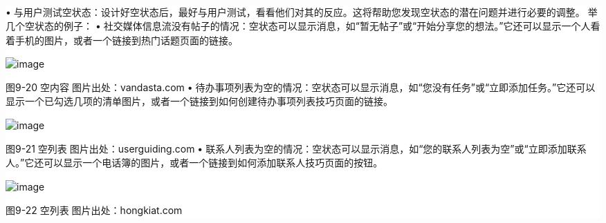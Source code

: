•	与用户测试空状态：设计好空状态后，最好与用户测试，看看他们对其的反应。这将帮助您发现空状态的潜在问题并进行必要的调整。
举几个空状态的例子：
•	社交媒体信息流没有帖子的情况：空状态可以显示消息，如“暂无帖子”或“开始分享您的想法。”它还可以显示一个人看着手机的图片，或者一个链接到热门话题页面的链接。

 ![image](https://github.com/moqu79/ai-edu/assets/9515276/7af5598e-3e42-4d82-af2d-4cc9050d72f1)

图9-20 空内容 图片出处：vandasta.com
•	待办事项列表为空的情况：空状态可以显示消息，如“您没有任务”或“立即添加任务。”它还可以显示一个已勾选几项的清单图片，或者一个链接到如何创建待办事项列表技巧页面的链接。

 ![image](https://github.com/moqu79/ai-edu/assets/9515276/0e33c341-27df-41d0-9e37-54fa1bbeff3a)

图9-21 空列表 图片出处：userguiding.com
•	联系人列表为空的情况：空状态可以显示消息，如“您的联系人列表为空”或“立即添加联系人。”它还可以显示一个电话簿的图片，或者一个链接到如何添加联系人技巧页面的按钮。 

 ![image](https://github.com/moqu79/ai-edu/assets/9515276/e264c8b2-c9e2-40a7-a81b-20999d4965c0)

图9-22 空列表 图片出处：hongkiat.com
